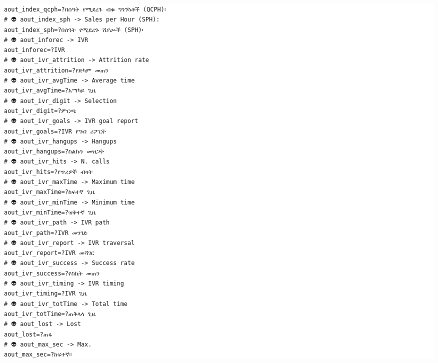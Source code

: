     aout_index_qcph=?በሰዓት የሚደረጉ ብቁ ግንኙነቶች (QCPH)፡
    # 👽 aout_index_sph -> Sales per Hour (SPH):
    aout_index_sph=?በሰዓት የሚደረጉ ሽያጮች (SPH)፡
    # 👽 aout_inforec -> IVR
    aout_inforec=?IVR
    # 👽 aout_ivr_attrition -> Attrition rate
    aout_ivr_attrition=?የድካም መጠን
    # 👽 aout_ivr_avgTime -> Average time
    aout_ivr_avgTime=?አማካይ ጊዜ
    # 👽 aout_ivr_digit -> Selection
    aout_ivr_digit=?ምርጫ
    # 👽 aout_ivr_goals -> IVR goal report
    aout_ivr_goals=?IVR የግብ ሪፖርት
    # 👽 aout_ivr_hangups -> Hangups
    aout_ivr_hangups=?ስልኩን መዝጋት
    # 👽 aout_ivr_hits -> N. calls
    aout_ivr_hits=?የጥሪዎች ብዛት
    # 👽 aout_ivr_maxTime -> Maximum time
    aout_ivr_maxTime=?ከፍተኛ ጊዜ
    # 👽 aout_ivr_minTime -> Minimum time
    aout_ivr_minTime=?ዝቅተኛ ጊዜ
    # 👽 aout_ivr_path -> IVR path
    aout_ivr_path=?IVR መንገድ
    # 👽 aout_ivr_report -> IVR traversal
    aout_ivr_report=?IVR መሻገር
    # 👽 aout_ivr_success -> Success rate
    aout_ivr_success=?የስኬት መጠን
    # 👽 aout_ivr_timing -> IVR timing
    aout_ivr_timing=?IVR ጊዜ
    # 👽 aout_ivr_totTime -> Total time
    aout_ivr_totTime=?ጠቅላላ ጊዜ
    # 👽 aout_lost -> Lost
    aout_lost=?ጠፋ
    # 👽 aout_max_sec -> Max.
    aout_max_sec=?ከፍተኛ።